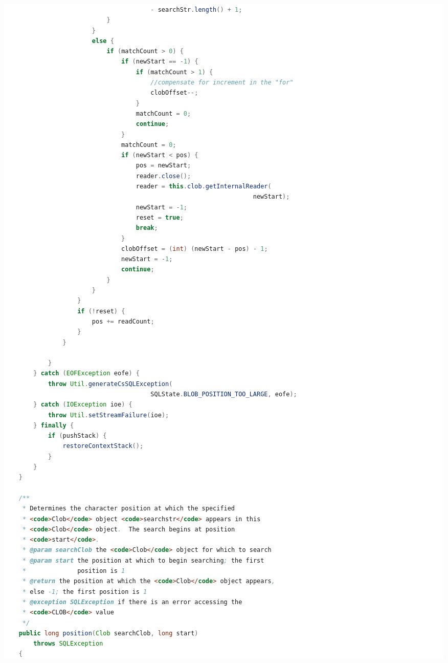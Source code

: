 ```java
                                        - searchStr.length() + 1;
                            }
                        }
                        else {
                            if (matchCount > 0) {
                                if (newStart == -1) {
                                    if (matchCount > 1) {
                                        //compensate for increment in the "for"
                                        clobOffset--;
                                    }
                                    matchCount = 0;
                                    continue;
                                }
                                matchCount = 0;
                                if (newStart < pos) {
                                    pos = newStart;
                                    reader.close();
                                    reader = this.clob.getInternalReader(
                                                                    newStart);
                                    newStart = -1;
                                    reset = true;
                                    break;
                                }
                                clobOffset = (int) (newStart - pos) - 1;
                                newStart = -1;
                                continue;
                            }
                        }
                    }
                    if (!reset) {
                        pos += readCount;
                    }
                }

            }
        } catch (EOFException eofe) {
            throw Util.generateCsSQLException(
                                        SQLState.BLOB_POSITION_TOO_LARGE, eofe);
        } catch (IOException ioe) {
            throw Util.setStreamFailure(ioe);
        } finally {
            if (pushStack) {
                restoreContextStack();
            }
        }
    }

    /**
     * Determines the character position at which the specified
     * <code>Clob</code> object <code>searchstr</code> appears in this
     * <code>Clob</code> object.  The search begins at position
     * <code>start</code>.
     * @param searchClob the <code>Clob</code> object for which to search
     * @param start the position at which to begin searching; the first
     *              position is 1
     * @return the position at which the <code>Clob</code> object appears,
     * else -1; the first position is 1
     * @exception SQLException if there is an error accessing the
     * <code>CLOB</code> value
     */
    public long position(Clob searchClob, long start)
        throws SQLException
    {
```